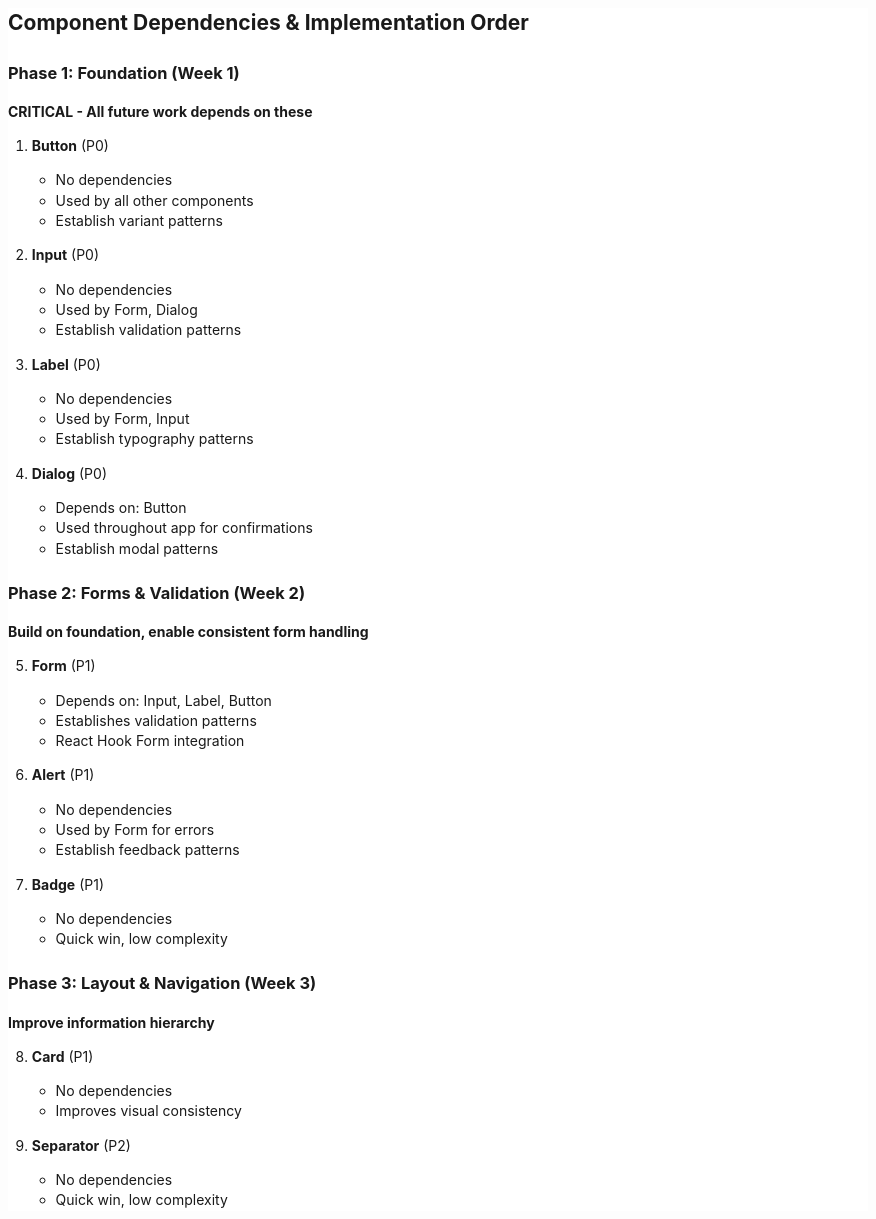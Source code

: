 
## Component Dependencies & Implementation Order

### Phase 1: Foundation (Week 1)
**CRITICAL - All future work depends on these**

1. **Button** (P0)
   - No dependencies
   - Used by all other components
   - Establish variant patterns

2. **Input** (P0)
   - No dependencies
   - Used by Form, Dialog
   - Establish validation patterns

3. **Label** (P0)
   - No dependencies
   - Used by Form, Input
   - Establish typography patterns

4. **Dialog** (P0)
   - Depends on: Button
   - Used throughout app for confirmations
   - Establish modal patterns

### Phase 2: Forms & Validation (Week 2)
**Build on foundation, enable consistent form handling**

5. **Form** (P1)
   - Depends on: Input, Label, Button
   - Establishes validation patterns
   - React Hook Form integration

6. **Alert** (P1)
   - No dependencies
   - Used by Form for errors
   - Establish feedback patterns

7. **Badge** (P1)
   - No dependencies
   - Quick win, low complexity

### Phase 3: Layout & Navigation (Week 3)
**Improve information hierarchy**

8. **Card** (P1)
   - No dependencies
   - Improves visual consistency

9. **Separator** (P2)
   - No dependencies
   - Quick win, low complexity
